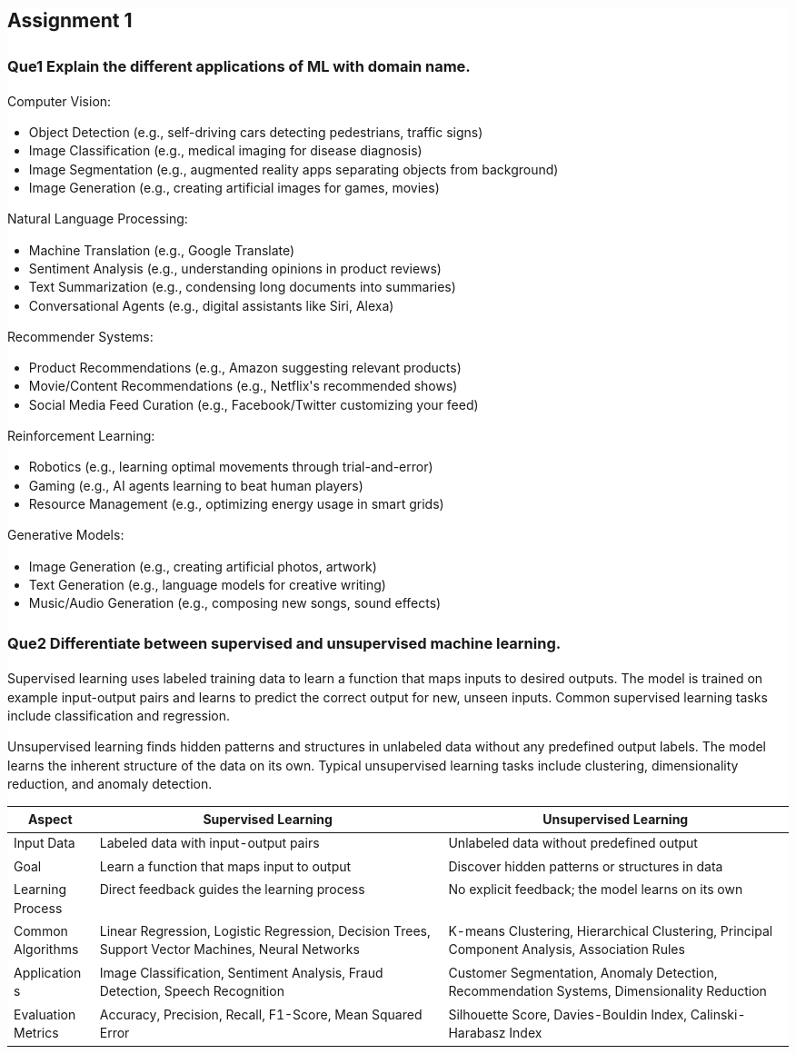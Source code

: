 ## Assignment 1

### Que1 Explain the different applications of ML with domain name.

Computer Vision:
- Object Detection (e.g., self-driving cars detecting pedestrians, traffic signs)
- Image Classification (e.g., medical imaging for disease diagnosis) 
- Image Segmentation (e.g., augmented reality apps separating objects from background)
- Image Generation (e.g., creating artificial images for games, movies)

Natural Language Processing:
- Machine Translation (e.g., Google Translate)
- Sentiment Analysis (e.g., understanding opinions in product reviews)
- Text Summarization (e.g., condensing long documents into summaries)
- Conversational Agents (e.g., digital assistants like Siri, Alexa)

Recommender Systems:
- Product Recommendations (e.g., Amazon suggesting relevant products)
- Movie/Content Recommendations (e.g., Netflix's recommended shows)
- Social Media Feed Curation (e.g., Facebook/Twitter customizing your feed)

Reinforcement Learning: 
- Robotics (e.g., learning optimal movements through trial-and-error)
- Gaming (e.g., AI agents learning to beat human players)
- Resource Management (e.g., optimizing energy usage in smart grids)

Generative Models:
- Image Generation (e.g., creating artificial photos, artwork)
- Text Generation (e.g., language models for creative writing)  
- Music/Audio Generation (e.g., composing new songs, sound effects)


### Que2 Differentiate between supervised and unsupervised machine learning.

Supervised learning uses labeled training data to learn a function that maps inputs to desired outputs. The model is trained on example input-output pairs and learns to predict the correct output for new, unseen inputs. Common supervised learning tasks include classification and regression.

Unsupervised learning finds hidden patterns and structures in unlabeled data without any predefined output labels. The model learns the inherent structure of the data on its own. Typical unsupervised learning tasks include clustering, dimensionality reduction, and anomaly detection.

| Aspect | Supervised Learning | Unsupervised Learning |
|--------|---------------------|----------------------|
| Input Data | Labeled data with input-output pairs | Unlabeled data without predefined output |
| Goal | Learn a function that maps input to output | Discover hidden patterns or structures in data |
| Learning Process | Direct feedback guides the learning process | No explicit feedback; the model learns on its own |
| Common Algorithms | Linear Regression, Logistic Regression, Decision Trees, Support Vector Machines, Neural Networks | K-means Clustering, Hierarchical Clustering, Principal Component Analysis, Association Rules |
| Applications | Image Classification, Sentiment Analysis, Fraud Detection, Speech Recognition | Customer Segmentation, Anomaly Detection, Recommendation Systems, Dimensionality Reduction |
| Evaluation Metrics | Accuracy, Precision, Recall, F1-Score, Mean Squared Error | Silhouette Score, Davies-Bouldin Index, Calinski-Harabasz Index |
